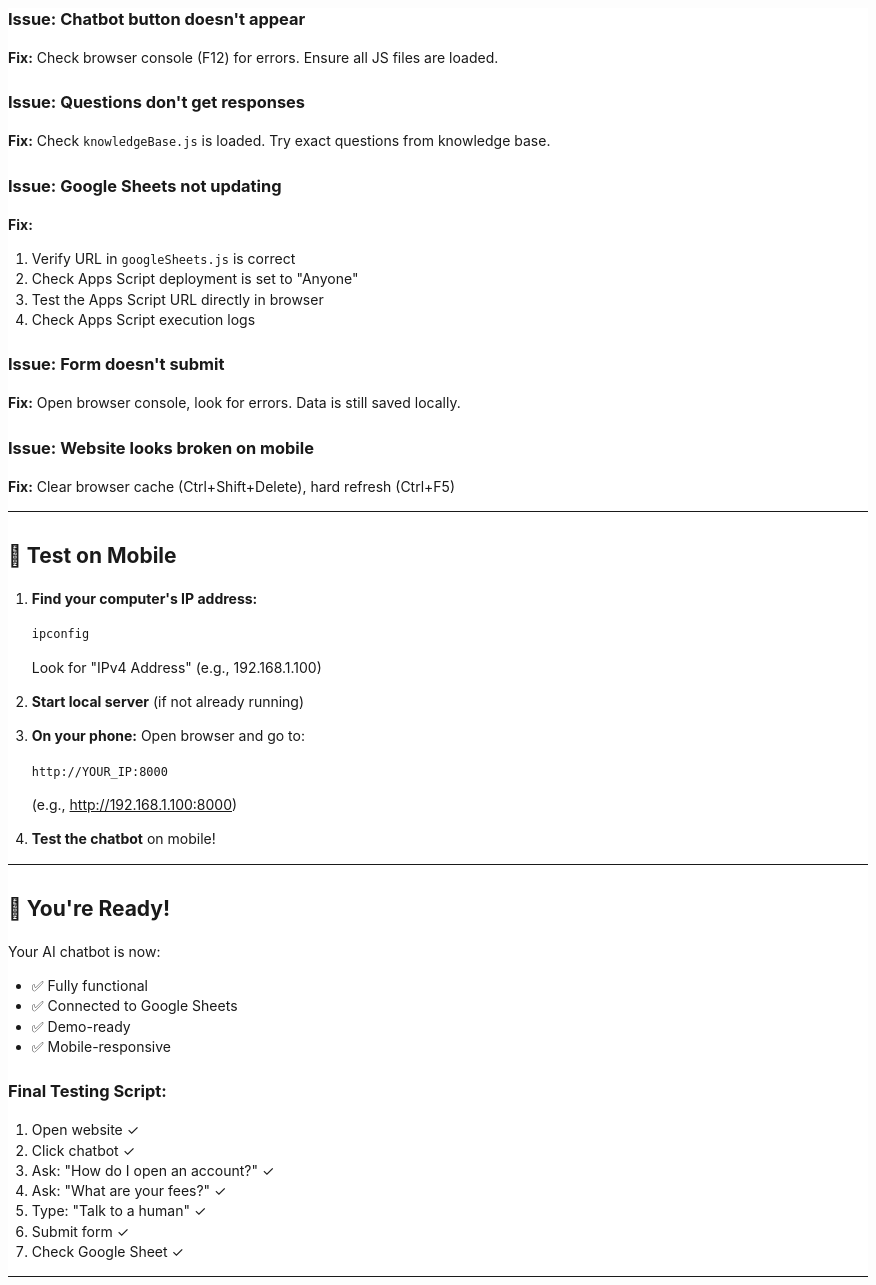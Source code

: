 ### Issue: Chatbot button doesn't appear
**Fix:** Check browser console (F12) for errors. Ensure all JS files are loaded.

### Issue: Questions don't get responses
**Fix:** Check `knowledgeBase.js` is loaded. Try exact questions from knowledge base.

### Issue: Google Sheets not updating
**Fix:** 
1. Verify URL in `googleSheets.js` is correct
2. Check Apps Script deployment is set to "Anyone"
3. Test the Apps Script URL directly in browser
4. Check Apps Script execution logs

### Issue: Form doesn't submit
**Fix:** Open browser console, look for errors. Data is still saved locally.

### Issue: Website looks broken on mobile
**Fix:** Clear browser cache (Ctrl+Shift+Delete), hard refresh (Ctrl+F5)

---

## 📱 Test on Mobile

1. **Find your computer's IP address:**
   ```powershell
   ipconfig
   ```
   Look for "IPv4 Address" (e.g., 192.168.1.100)

2. **Start local server** (if not already running)

3. **On your phone:** Open browser and go to:
   ```
   http://YOUR_IP:8000
   ```
   (e.g., http://192.168.1.100:8000)

4. **Test the chatbot** on mobile!

---

## 🎉 You're Ready!

Your AI chatbot is now:
- ✅ Fully functional
- ✅ Connected to Google Sheets
- ✅ Demo-ready
- ✅ Mobile-responsive

### Final Testing Script:
1. Open website ✓
2. Click chatbot ✓
3. Ask: "How do I open an account?" ✓
4. Ask: "What are your fees?" ✓
5. Type: "Talk to a human" ✓
6. Submit form ✓
7. Check Google Sheet ✓

---